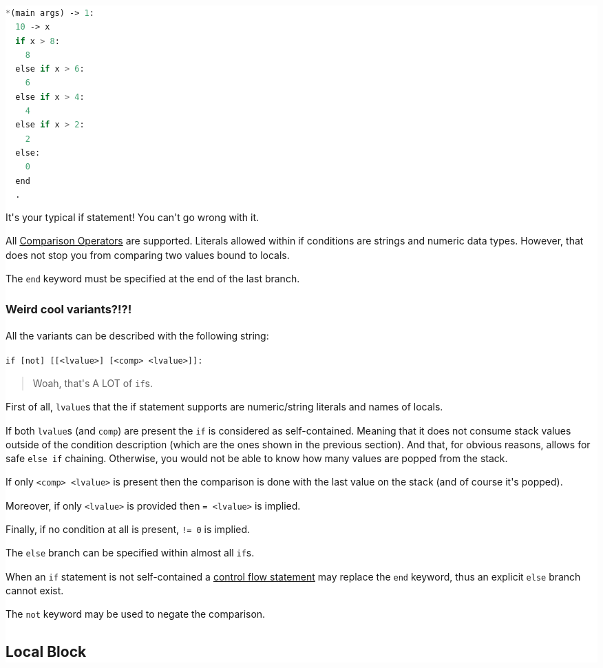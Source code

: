 ```lisp
*(main args) -> 1:
  10 -> x
  if x > 8:
    8
  else if x > 6:
    6
  else if x > 4:
    4
  else if x > 2:
    2
  else:
    0
  end
  .
```

It's your typical if statement! You can't go wrong with it.

All [Comparison Operators](#comparison-operators) are supported.
Literals allowed within if conditions are strings and numeric data types.
However, that does not stop you from comparing two values bound to locals.

The `end` keyword must be specified at the end of the last branch.

### Weird cool variants?!?!

All the variants can be described with the following string:

`if [not] [[<lvalue>] [<comp> <lvalue>]]:`

> Woah, that's A LOT of `if`s.

First of all, `lvalue`s that the if statement supports are
numeric/string literals and names of locals.

If both `lvalue`s (and `comp`) are present the `if` is
considered as self-contained. Meaning that it does not consume stack
values outside of the condition description (which are the ones shown
in the previous section). And that, for obvious reasons, allows for
safe `else if` chaining. Otherwise, you would not be able to know
how many values are popped from the stack.

If only `<comp> <lvalue>` is present then the comparison is done
with the last value on the stack (and of course it's popped).

Moreover, if only `<lvalue>` is provided then `= <lvalue>` is implied.

Finally, if no condition at all is present, `!= 0` is implied.

The `else` branch can be specified within almost all `if`s.

When an `if` statement is not self-contained a [control flow statement](#control-flow-statements)
may replace the `end` keyword, thus an explicit `else` branch cannot exist.

The `not` keyword may be used to negate the comparison.

## Local Block

